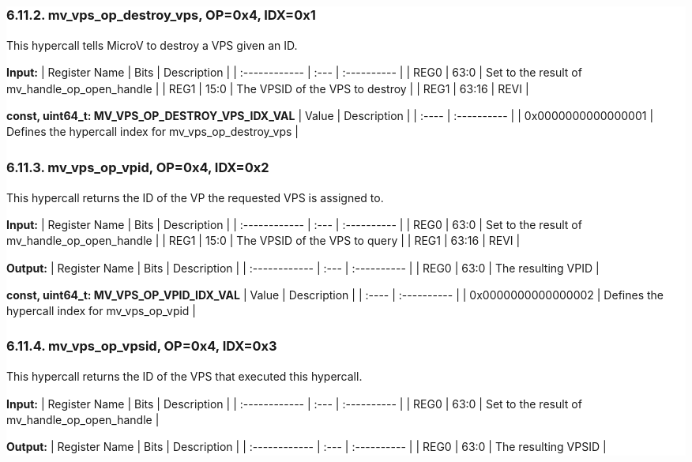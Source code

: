 ### 6.11.2. mv_vps_op_destroy_vps, OP=0x4, IDX=0x1

This hypercall tells MicroV to destroy a VPS given an ID.

**Input:**
| Register Name | Bits | Description |
| :------------ | :--- | :---------- |
| REG0 | 63:0 | Set to the result of mv_handle_op_open_handle |
| REG1 | 15:0 | The VPSID of the VPS to destroy |
| REG1 | 63:16 | REVI |

**const, uint64_t: MV_VPS_OP_DESTROY_VPS_IDX_VAL**
| Value | Description |
| :---- | :---------- |
| 0x0000000000000001 | Defines the hypercall index for mv_vps_op_destroy_vps |

### 6.11.3. mv_vps_op_vpid, OP=0x4, IDX=0x2

This hypercall returns the ID of the VP the requested VPS is assigned to.

**Input:**
| Register Name | Bits | Description |
| :------------ | :--- | :---------- |
| REG0 | 63:0 | Set to the result of mv_handle_op_open_handle |
| REG1 | 15:0 | The VPSID of the VPS to query |
| REG1 | 63:16 | REVI |

**Output:**
| Register Name | Bits | Description |
| :------------ | :--- | :---------- |
| REG0 | 63:0 | The resulting VPID |

**const, uint64_t: MV_VPS_OP_VPID_IDX_VAL**
| Value | Description |
| :---- | :---------- |
| 0x0000000000000002 | Defines the hypercall index for mv_vps_op_vpid |

### 6.11.4. mv_vps_op_vpsid, OP=0x4, IDX=0x3

This hypercall returns the ID of the VPS that executed this hypercall.

**Input:**
| Register Name | Bits | Description |
| :------------ | :--- | :---------- |
| REG0 | 63:0 | Set to the result of mv_handle_op_open_handle |

**Output:**
| Register Name | Bits | Description |
| :------------ | :--- | :---------- |
| REG0 | 63:0 | The resulting VPSID |

